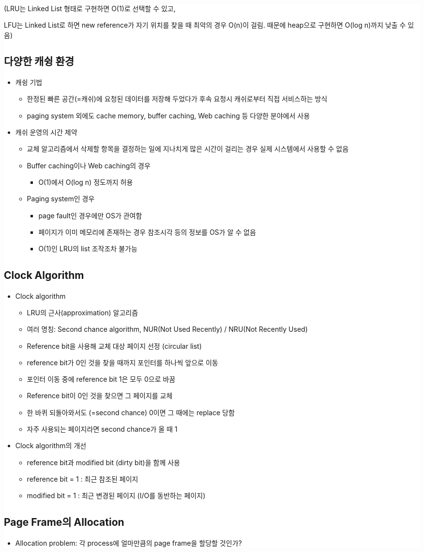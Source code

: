 (LRU는 Linked List 형태로 구현하면 O(1)로 선택할 수 있고,

LFU는 Linked List로 하면 new reference가 자기 위치를 찾을 때 최악의 경우 O(n)이 걸림. 때문에 heap으로 구현하면 O(log n)까지 낮출 수 있음)

## 다양한 캐슁 환경

- 캐슁 기법
  
  - 한정된 빠른 공간(=캐쉬)에 요청된 데이터를 저장해 두었다가 후속 요청시 캐쉬로부터 직접 서비스하는 방식
  
  - paging system 외에도 cache memory, buffer caching, Web caching 등 다양한 분야에서 사용

- 캐쉬 운영의 시간 제약
  
  - 교체 알고리즘에서 삭제할 항목을 결정하는 일에 지나치게 많은 시간이 걸리는 경우 실제 시스템에서 사용할 수 없음
  
  - Buffer caching이나 Web caching의 경우
    
    - O(1)에서 O(log n) 정도까지 허용
  
  - Paging system인 경우
    
    - page fault인 경우에만 OS가 관여함
    
    - 페이지가 이미 메모리에 존재하는 경우 참조시각 등의 정보를 OS가 알 수 없음
    
    - O(1)인 LRU의 list 조작조차 불가능

## Clock Algorithm

- Clock algorithm
  
  - LRU의 근사(approximation) 알고리즘
  
  - 여러 명칭: Second chance algorithm, NUR(Not Used Recently) / NRU(Not Recently Used)
  
  - Reference bit을 사용해 교체 대상 페이지 선정 (circular list)
  
  - reference bit가 0인 것을 찾을 때까지 포인터를 하나씩 앞으로 이동
  
  - 포인터 이동 중에 reference bit 1은 모두 0으로 바꿈
  
  - Reference bit이 0인 것을 찾으면 그 페이지를 교체
  
  - 한 바퀴 되돌아와서도 (=second chance) 0이면 그 때에는 replace 당함
  
  - 자주 사용되는 페이지라면 second chance가 올 때 1

- Clock algorithm의 개선
  
  - reference bit과 modified bit (dirty bit)을 함께 사용
  
  - reference bit = 1 : 최근 참조된 페이지
  
  - modified bit = 1 : 최근 변경된 페이지 (I/O를 동반하는 페이지)

## Page Frame의 Allocation

- Allocation problem: 각 process에 얼마만큼의 page frame을 할당할 것인가?
